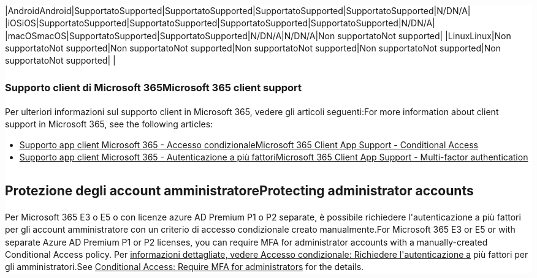 |<span data-ttu-id="2ff67-218">Android</span><span class="sxs-lookup"><span data-stu-id="2ff67-218">Android</span></span>|<span data-ttu-id="2ff67-219">Supportato</span><span class="sxs-lookup"><span data-stu-id="2ff67-219">Supported</span></span>|<span data-ttu-id="2ff67-220">Supportato</span><span class="sxs-lookup"><span data-stu-id="2ff67-220">Supported</span></span>|<span data-ttu-id="2ff67-221">Supportato</span><span class="sxs-lookup"><span data-stu-id="2ff67-221">Supported</span></span>|<span data-ttu-id="2ff67-222">Supportato</span><span class="sxs-lookup"><span data-stu-id="2ff67-222">Supported</span></span>|<span data-ttu-id="2ff67-223">N/D</span><span class="sxs-lookup"><span data-stu-id="2ff67-223">N/A</span></span>|
|<span data-ttu-id="2ff67-224">iOS</span><span class="sxs-lookup"><span data-stu-id="2ff67-224">iOS</span></span>|<span data-ttu-id="2ff67-225">Supportato</span><span class="sxs-lookup"><span data-stu-id="2ff67-225">Supported</span></span>|<span data-ttu-id="2ff67-226">Supportato</span><span class="sxs-lookup"><span data-stu-id="2ff67-226">Supported</span></span>|<span data-ttu-id="2ff67-227">Supportato</span><span class="sxs-lookup"><span data-stu-id="2ff67-227">Supported</span></span>|<span data-ttu-id="2ff67-228">Supportato</span><span class="sxs-lookup"><span data-stu-id="2ff67-228">Supported</span></span>|<span data-ttu-id="2ff67-229">N/D</span><span class="sxs-lookup"><span data-stu-id="2ff67-229">N/A</span></span>|
|<span data-ttu-id="2ff67-230">macOS</span><span class="sxs-lookup"><span data-stu-id="2ff67-230">macOS</span></span>|<span data-ttu-id="2ff67-231">Supportato</span><span class="sxs-lookup"><span data-stu-id="2ff67-231">Supported</span></span>|<span data-ttu-id="2ff67-232">Supportato</span><span class="sxs-lookup"><span data-stu-id="2ff67-232">Supported</span></span>|<span data-ttu-id="2ff67-233">N/D</span><span class="sxs-lookup"><span data-stu-id="2ff67-233">N/A</span></span>|<span data-ttu-id="2ff67-234">N/D</span><span class="sxs-lookup"><span data-stu-id="2ff67-234">N/A</span></span>|<span data-ttu-id="2ff67-235">Non supportato</span><span class="sxs-lookup"><span data-stu-id="2ff67-235">Not supported</span></span>|
|<span data-ttu-id="2ff67-236">Linux</span><span class="sxs-lookup"><span data-stu-id="2ff67-236">Linux</span></span>|<span data-ttu-id="2ff67-237">Non supportato</span><span class="sxs-lookup"><span data-stu-id="2ff67-237">Not supported</span></span>|<span data-ttu-id="2ff67-238">Non supportato</span><span class="sxs-lookup"><span data-stu-id="2ff67-238">Not supported</span></span>|<span data-ttu-id="2ff67-239">Non supportato</span><span class="sxs-lookup"><span data-stu-id="2ff67-239">Not supported</span></span>|<span data-ttu-id="2ff67-240">Non supportato</span><span class="sxs-lookup"><span data-stu-id="2ff67-240">Not supported</span></span>|<span data-ttu-id="2ff67-241">Non supportato</span><span class="sxs-lookup"><span data-stu-id="2ff67-241">Not supported</span></span>|
|

### <a name="microsoft-365-client-support"></a><span data-ttu-id="2ff67-242">Supporto client di Microsoft 365</span><span class="sxs-lookup"><span data-stu-id="2ff67-242">Microsoft 365 client support</span></span>

<span data-ttu-id="2ff67-243">Per ulteriori informazioni sul supporto client in Microsoft 365, vedere gli articoli seguenti:</span><span class="sxs-lookup"><span data-stu-id="2ff67-243">For more information about client support in Microsoft 365, see the following articles:</span></span>

- [<span data-ttu-id="2ff67-244">Supporto app client Microsoft 365 - Accesso condizionale</span><span class="sxs-lookup"><span data-stu-id="2ff67-244">Microsoft 365 Client App Support - Conditional Access</span></span>](../../enterprise/microsoft-365-client-support-conditional-access.md)
- [<span data-ttu-id="2ff67-245">Supporto app client Microsoft 365 - Autenticazione a più fattori</span><span class="sxs-lookup"><span data-stu-id="2ff67-245">Microsoft 365 Client App Support - Multi-factor authentication</span></span>](../../enterprise/microsoft-365-client-support-multi-factor-authentication.md)

## <a name="protecting-administrator-accounts"></a><span data-ttu-id="2ff67-246">Protezione degli account amministratore</span><span class="sxs-lookup"><span data-stu-id="2ff67-246">Protecting administrator accounts</span></span>

<span data-ttu-id="2ff67-247">Per Microsoft 365 E3 o E5 o con licenze azure AD Premium P1 o P2 separate, è possibile richiedere l'autenticazione a più fattori per gli account amministratore con un criterio di accesso condizionale creato manualmente.</span><span class="sxs-lookup"><span data-stu-id="2ff67-247">For Microsoft 365 E3 or E5 or with separate Azure AD Premium P1 or P2 licenses, you can require MFA for administrator accounts with a manually-created Conditional Access policy.</span></span> <span data-ttu-id="2ff67-248">Per [informazioni dettagliate, vedere Accesso condizionale: Richiedere l'autenticazione a](https://docs.microsoft.com/azure/active-directory/conditional-access/howto-conditional-access-policy-admin-mfa) più fattori per gli amministratori.</span><span class="sxs-lookup"><span data-stu-id="2ff67-248">See [Conditional Access: Require MFA for administrators](https://docs.microsoft.com/azure/active-directory/conditional-access/howto-conditional-access-policy-admin-mfa) for the details.</span></span>
